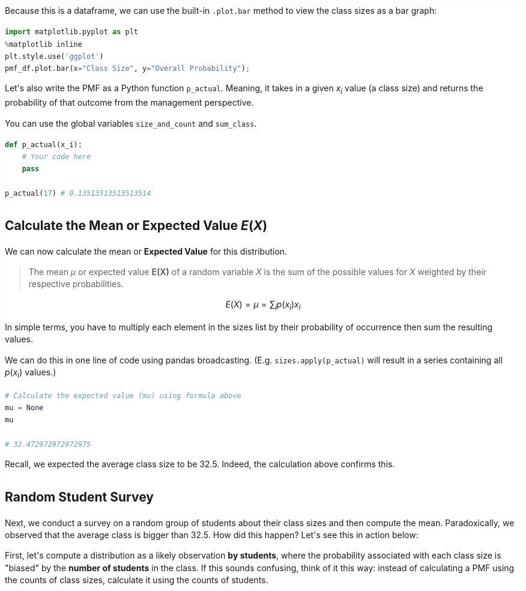 Because this is a dataframe, we can use the built-in `.plot.bar` method to view the class sizes as a bar graph:


```python
import matplotlib.pyplot as plt
%matplotlib inline
plt.style.use('ggplot')
pmf_df.plot.bar(x="Class Size", y="Overall Probability");
```

Let's also write the PMF as a Python function `p_actual`. Meaning, it takes in a given $x_i$ value (a class size) and returns the probability of that outcome from the management perspective.

You can use the global variables `size_and_count` and `sum_class`.


```python
def p_actual(x_i):
    # Your code here
    pass

p_actual(17) # 0.13513513513513514
```

## Calculate the Mean or Expected Value $E(X)$

We can now calculate the mean or **Expected Value** for this distribution.

>The mean $\mu$ or expected value **E(X)** of a random variable $X$ is the sum of the possible values for $X$ weighted by their respective probabilities.

$$ E(X) = \mu = \sum_i p(x_i)x_i$$

In simple terms, you have to multiply each element in the sizes list by their probability of occurrence then sum the resulting values.

We can do this in one line of code using pandas broadcasting. (E.g. `sizes.apply(p_actual)` will result in a series containing all $p(x_i)$ values.)


```python
# Calculate the expected value (mu) using formula above
mu = None
mu 

# 32.472972972972975
```

Recall, we expected the average class size to be 32.5. Indeed, the calculation above confirms this.

## Random Student Survey

Next, we conduct a survey on a random group of students about their class sizes and then compute the mean. Paradoxically, we observed that the average class is bigger than 32.5. How did this happen? Let's see this in action below:

First, let's compute a distribution as a likely observation **by students**, where the probability associated with each class size is "biased" by the **number of students** in the class. If this sounds confusing, think of it this way: instead of calculating a PMF using the counts of class sizes, calculate it using the counts of students.
